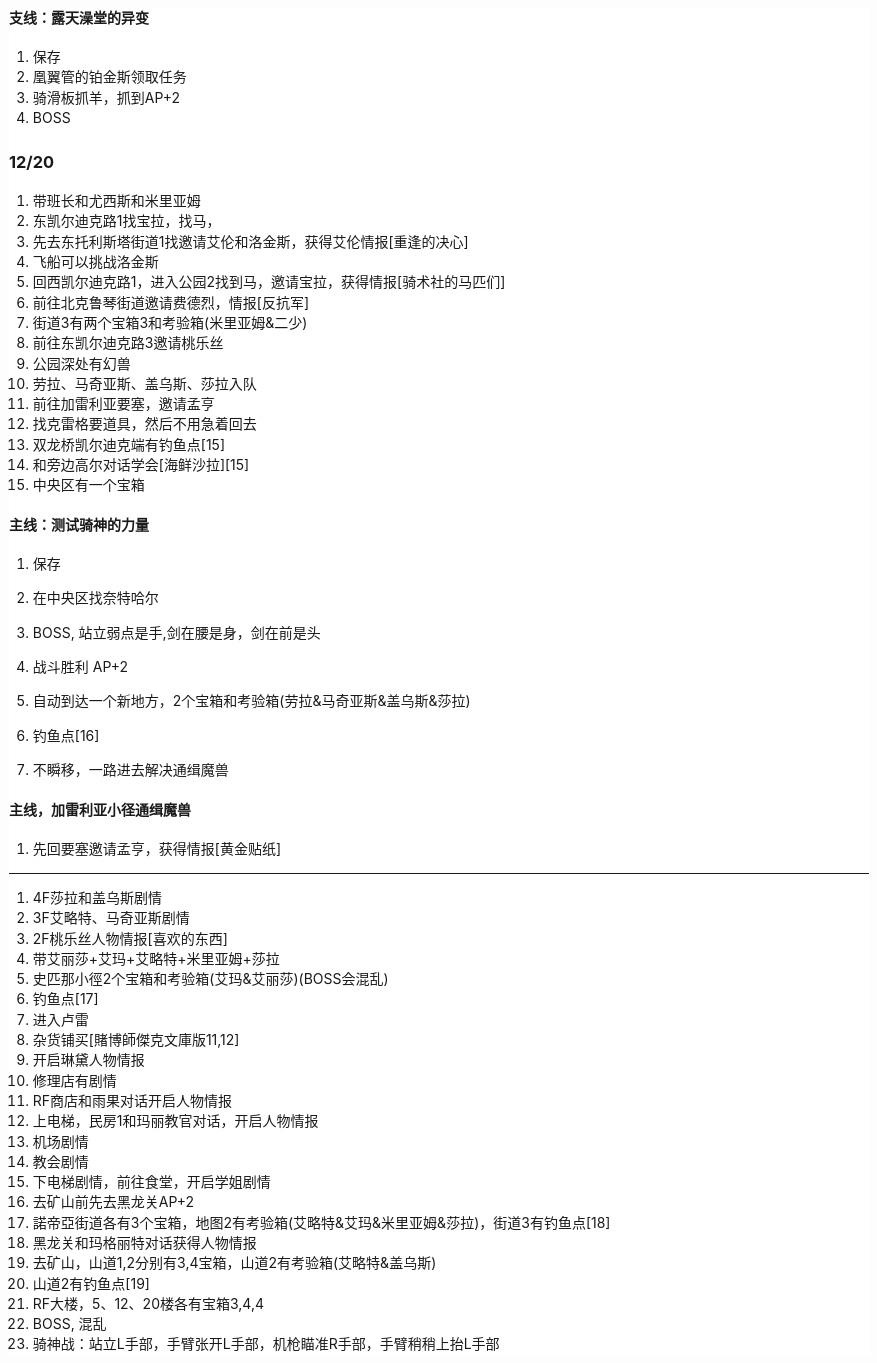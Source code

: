 #### 支线：露天澡堂的异变
1. 保存
2. 凰翼管的铂金斯领取任务
3. 骑滑板抓羊，抓到AP+2
4. BOSS

### 12/20
1. 带班长和尤西斯和米里亚姆
2. 东凯尔迪克路1找宝拉，找马，
3. 先去东托利斯塔街道1找邀请艾伦和洛金斯，获得艾伦情报[重逢的决心]
4. 飞船可以挑战洛金斯
5. 回西凯尔迪克路1，进入公园2找到马，邀请宝拉，获得情报[骑术社的马匹们]
6. 前往北克鲁琴街道邀请费德烈，情报[反抗军]
7. 街道3有两个宝箱3和考验箱(米里亚姆&二少)
8. 前往东凯尔迪克路3邀请桃乐丝
9. 公园深处有幻兽
10. 劳拉、马奇亚斯、盖乌斯、莎拉入队
11. 前往加雷利亚要塞，邀请孟亨
12. 找克雷格要道具，然后不用急着回去
13. 双龙桥凯尔迪克端有钓鱼点[15]
14. 和旁边高尔对话学会[海鲜沙拉][15]
15. 中央区有一个宝箱

#### 主线：测试骑神的力量
1. 保存
2. 在中央区找奈特哈尔
3. BOSS, 站立弱点是手,剑在腰是身，剑在前是头
4. 战斗胜利 AP+2

1. 自动到达一个新地方，2个宝箱和考验箱(劳拉&马奇亚斯&盖乌斯&莎拉)
2. 钓鱼点[16]
3. 不瞬移，一路进去解决通缉魔兽

#### 主线，加雷利亚小径通缉魔兽

1. 先回要塞邀请孟亨，获得情报[黄金贴纸]

----

1. 4F莎拉和盖乌斯剧情
2. 3F艾略特、马奇亚斯剧情
3. 2F桃乐丝人物情报[喜欢的东西]
4. 带艾丽莎+艾玛+艾略特+米里亚姆+莎拉
5. 史匹那小徑2个宝箱和考验箱(艾玛&艾丽莎)(BOSS会混乱)
6. 钓鱼点[17]
7. 进入卢雷
8. 杂货铺买[賭博師傑克文庫版11,12]
9. 开启琳黛人物情报
10. 修理店有剧情
11. RF商店和雨果对话开启人物情报
12. 上电梯，民房1和玛丽教官对话，开启人物情报
13. 机场剧情
14. 教会剧情
15. 下电梯剧情，前往食堂，开启学姐剧情
16. 去矿山前先去黑龙关AP+2
17. 諾帝亞街道各有3个宝箱，地图2有考验箱(艾略特&艾玛&米里亚姆&莎拉)，街道3有钓鱼点[18]
18. 黑龙关和玛格丽特对话获得人物情报
19. 去矿山，山道1,2分别有3,4宝箱，山道2有考验箱(艾略特&盖乌斯)
20. 山道2有钓鱼点[19]
21. RF大楼，5、12、20楼各有宝箱3,4,4
22. BOSS, 混乱
23. 骑神战：站立L手部，手臂张开L手部，机枪瞄准R手部，手臂稍稍上抬L手部
